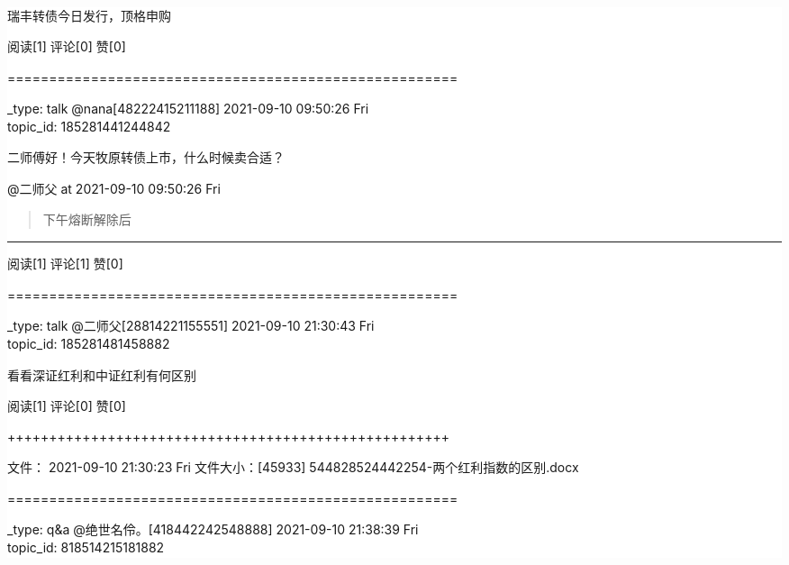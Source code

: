 <e type="hashtag" hid="28512814884111" title="#转债打新#" /> 瑞丰转债今日发行，顶格申购



阅读[1]  评论[0]  赞[0] 

======================================================






_type: talk
@nana[48222415211188]
2021-09-10 09:50:26 Fri  
topic_id: 185281441244842

二师傅好！今天牧原转债上市，什么时候卖合适？

@二师父 at 2021-09-10 09:50:26 Fri

> 下午熔断解除后

----------



阅读[1]  评论[1]  赞[0] 

======================================================






_type: talk
@二师父[28814221155551]
2021-09-10 21:30:43 Fri  
topic_id: 185281481458882

<e type="hashtag" hid="51288548521214" title="#两个红利指数的区别#" /> 看看深证红利和中证红利有何区别



阅读[1]  评论[0]  赞[0] 

+++++++++++++++++++++++++++++++++++++++++++++++++++++

文件：
2021-09-10 21:30:23 Fri
文件大小：[45933]
544828524442254-两个红利指数的区别.docx


======================================================






_type: q&a
@绝世名伶。[418442242548888]
2021-09-10 21:38:39 Fri  
topic_id: 818514215181882
